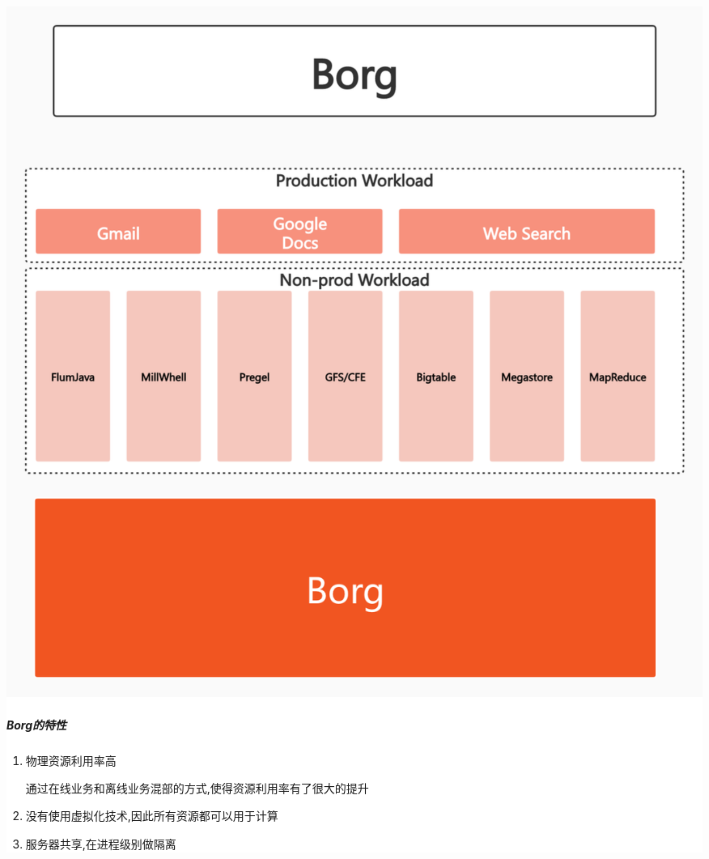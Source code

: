 ![Borg](./img/Borg.jpg)

##### Borg的特性

1. 物理资源利用率高

	通过在线业务和离线业务混部的方式,使得资源利用率有了很大的提升
	
2. 没有使用虚拟化技术,因此所有资源都可以用于计算
3. 服务器共享,在进程级别做隔离
